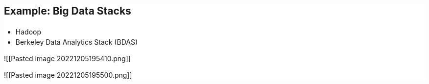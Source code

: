 ## Example: Big Data Stacks
- Hadoop
- Berkeley Data Analytics Stack (BDAS)

![[Pasted image 20221205195410.png]]

![[Pasted image 20221205195500.png]]

